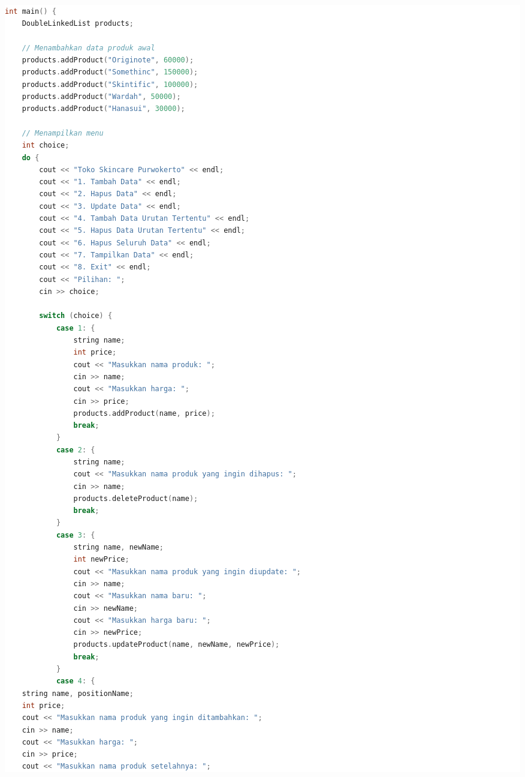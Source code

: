 ```C++
int main() {
    DoubleLinkedList products;

    // Menambahkan data produk awal
    products.addProduct("Originote", 60000);
    products.addProduct("Somethinc", 150000);
    products.addProduct("Skintific", 100000);
    products.addProduct("Wardah", 50000);
    products.addProduct("Hanasui", 30000);

    // Menampilkan menu
    int choice;
    do {
        cout << "Toko Skincare Purwokerto" << endl;
        cout << "1. Tambah Data" << endl;
        cout << "2. Hapus Data" << endl;
        cout << "3. Update Data" << endl;
        cout << "4. Tambah Data Urutan Tertentu" << endl;
        cout << "5. Hapus Data Urutan Tertentu" << endl;
        cout << "6. Hapus Seluruh Data" << endl;
        cout << "7. Tampilkan Data" << endl;
        cout << "8. Exit" << endl;
        cout << "Pilihan: ";
        cin >> choice;

        switch (choice) {
            case 1: {
                string name;
                int price;
                cout << "Masukkan nama produk: ";
                cin >> name;
                cout << "Masukkan harga: ";
                cin >> price;
                products.addProduct(name, price);
                break;
            }
            case 2: {
                string name;
                cout << "Masukkan nama produk yang ingin dihapus: ";
                cin >> name;
                products.deleteProduct(name);
                break;
            }
            case 3: {
                string name, newName;
                int newPrice;
                cout << "Masukkan nama produk yang ingin diupdate: ";
                cin >> name;
                cout << "Masukkan nama baru: ";
                cin >> newName;
                cout << "Masukkan harga baru: ";
                cin >> newPrice;
                products.updateProduct(name, newName, newPrice);
                break;
            }
            case 4: {
    string name, positionName;
    int price;
    cout << "Masukkan nama produk yang ingin ditambahkan: ";
    cin >> name;
    cout << "Masukkan harga: ";
    cin >> price;
    cout << "Masukkan nama produk setelahnya: ";
```